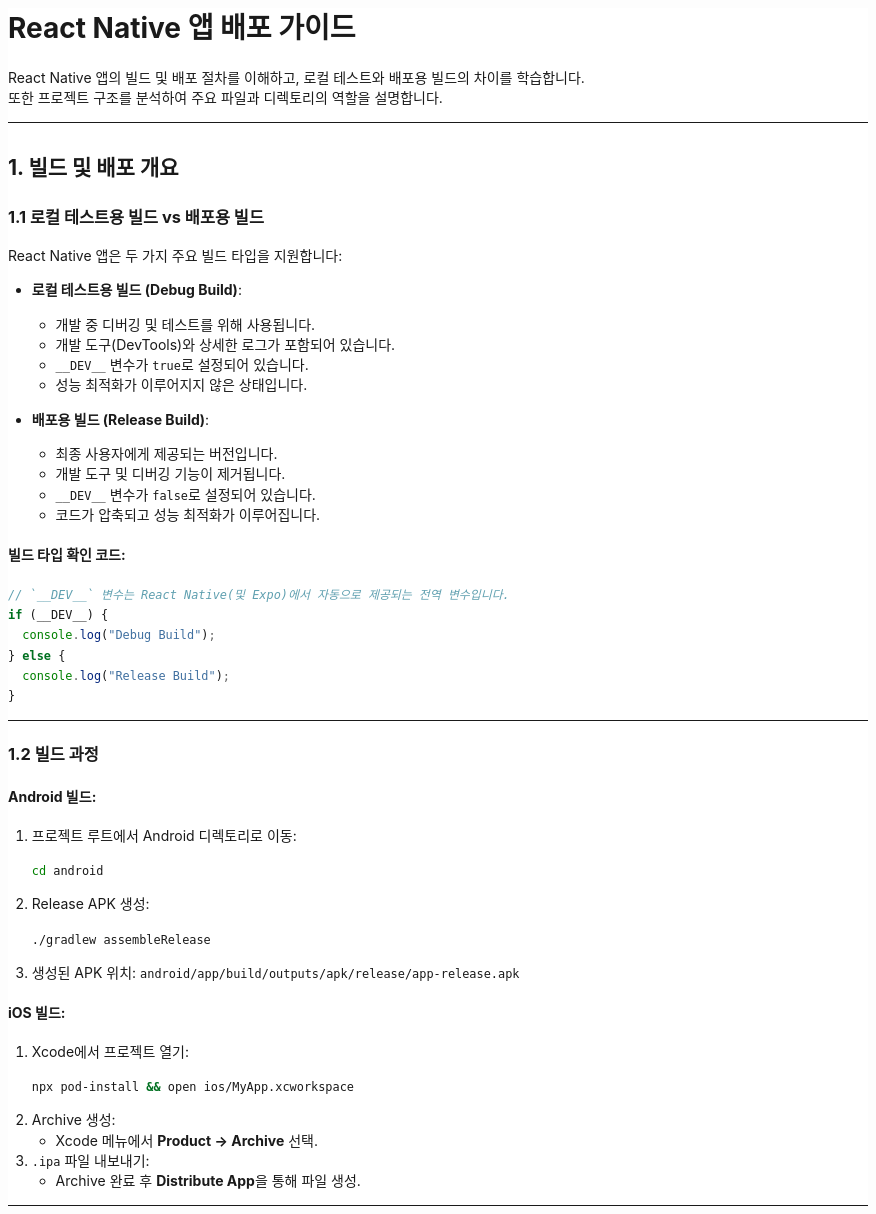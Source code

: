 # React Native 앱 배포 가이드

React Native 앱의 빌드 및 배포 절차를 이해하고, 로컬 테스트와 배포용 빌드의 차이를 학습합니다.   
또한 프로젝트 구조를 분석하여 주요 파일과 디렉토리의 역할을 설명합니다.

---

## 1. 빌드 및 배포 개요

### **1.1 로컬 테스트용 빌드 vs 배포용 빌드**
React Native 앱은 두 가지 주요 빌드 타입을 지원합니다:
- **로컬 테스트용 빌드 (Debug Build)**:
  - 개발 중 디버깅 및 테스트를 위해 사용됩니다.
  - 개발 도구(DevTools)와 상세한 로그가 포함되어 있습니다.
  - `__DEV__` 변수가 `true`로 설정되어 있습니다.
  - 성능 최적화가 이루어지지 않은 상태입니다.

- **배포용 빌드 (Release Build)**:
  - 최종 사용자에게 제공되는 버전입니다.
  - 개발 도구 및 디버깅 기능이 제거됩니다.
  - `__DEV__` 변수가 `false`로 설정되어 있습니다.
  - 코드가 압축되고 성능 최적화가 이루어집니다.

#### **빌드 타입 확인 코드**:
```javascript
// `__DEV__` 변수는 React Native(및 Expo)에서 자동으로 제공되는 전역 변수입니다.
if (__DEV__) {
  console.log("Debug Build");
} else {
  console.log("Release Build");
}
```

---

### **1.2 빌드 과정**
#### **Android 빌드**:
1. 프로젝트 루트에서 Android 디렉토리로 이동:
   ```bash
   cd android
   ```
2. Release APK 생성:
   ```bash
   ./gradlew assembleRelease
   ```
3. 생성된 APK 위치:
   `android/app/build/outputs/apk/release/app-release.apk`

#### **iOS 빌드**:
1. Xcode에서 프로젝트 열기:
   ```bash
   npx pod-install && open ios/MyApp.xcworkspace
   ```
2. Archive 생성:
   - Xcode 메뉴에서 **Product → Archive** 선택.
3. `.ipa` 파일 내보내기:
   - Archive 완료 후 **Distribute App**을 통해 파일 생성.

---